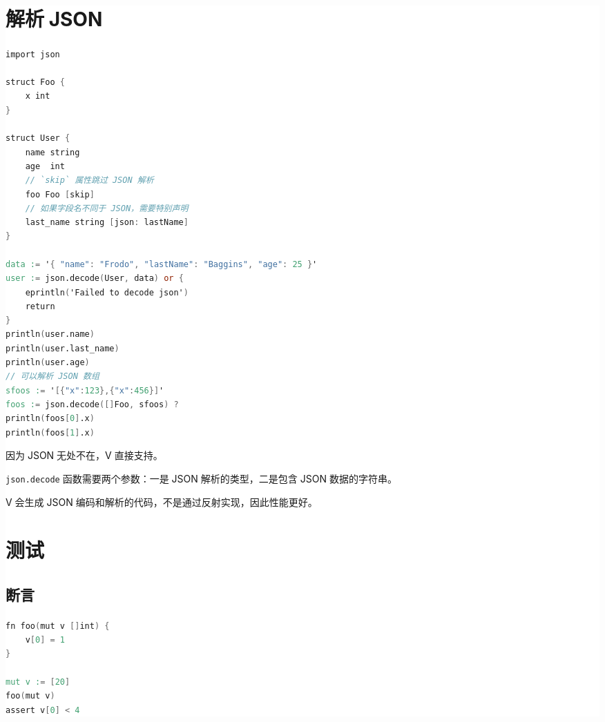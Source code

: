 # 解析 JSON

```v
import json

struct Foo {
	x int
}

struct User {
	name string
	age  int
	// `skip` 属性跳过 JSON 解析
	foo Foo [skip]
	// 如果字段名不同于 JSON，需要特别声明
	last_name string [json: lastName]
}

data := '{ "name": "Frodo", "lastName": "Baggins", "age": 25 }'
user := json.decode(User, data) or {
	eprintln('Failed to decode json')
	return
}
println(user.name)
println(user.last_name)
println(user.age)
// 可以解析 JSON 数组
sfoos := '[{"x":123},{"x":456}]'
foos := json.decode([]Foo, sfoos) ?
println(foos[0].x)
println(foos[1].x)
```

因为 JSON 无处不在，V 直接支持。

`json.decode` 函数需要两个参数：一是 JSON 解析的类型，二是包含 JSON 数据的字符串。

V 会生成 JSON 编码和解析的代码，不是通过反射实现，因此性能更好。

# 测试

## 断言

```v
fn foo(mut v []int) {
	v[0] = 1
}

mut v := [20]
foo(mut v)
assert v[0] < 4
```

